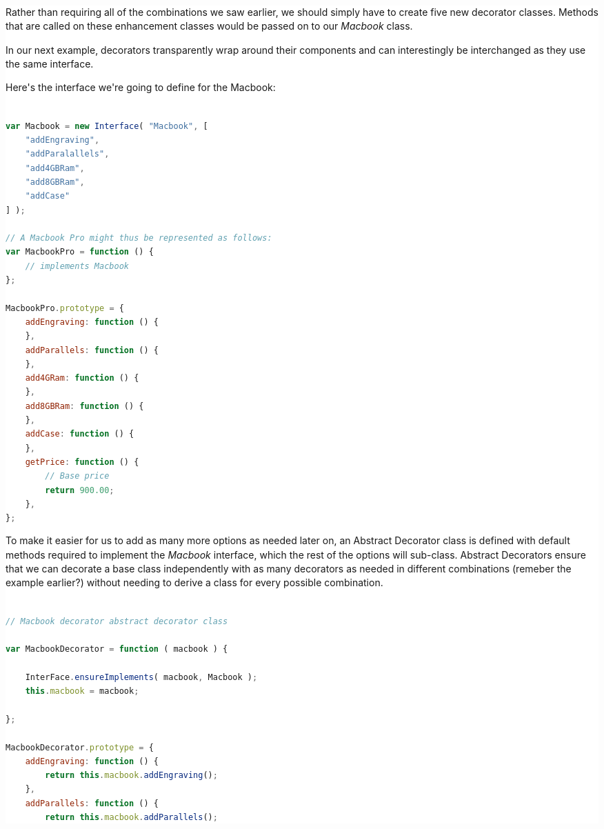 Rather than requiring all of the combinations we saw earlier, we should simply have to create five new decorator classes. Methods that are called on these enhancement classes would be passed on to our *Macbook* class.

In our next example, decorators transparently wrap around their components and can interestingly be interchanged as they use the same interface.

Here's the interface we're going to define for the Macbook:

```javascript

var Macbook = new Interface( "Macbook", [
	"addEngraving",
	"addParalallels",
	"add4GBRam",
	"add8GBRam",
	"addCase"
] );

// A Macbook Pro might thus be represented as follows:
var MacbookPro = function () {
	// implements Macbook
};

MacbookPro.prototype = {
	addEngraving: function () {
	},
	addParallels: function () {
	},
	add4GRam: function () {
	},
	add8GBRam: function () {
	},
	addCase: function () {
	},
	getPrice: function () {
		// Base price
		return 900.00;
	},
};

```

To make it easier for us to add as many more options as needed later on, an Abstract Decorator class is defined with default methods required to implement the *Macbook* interface, which the rest of the options will sub-class. Abstract Decorators ensure that we can decorate a base class independently with as many decorators as needed in different combinations (remeber the example earlier?) without needing to derive a class for every possible combination.

```javascript

// Macbook decorator abstract decorator class

var MacbookDecorator = function ( macbook ) {

	InterFace.ensureImplements( macbook, Macbook );
	this.macbook = macbook;

};

MacbookDecorator.prototype = {
	addEngraving: function () {
		return this.macbook.addEngraving();
	},
	addParallels: function () {
		return this.macbook.addParallels();
```